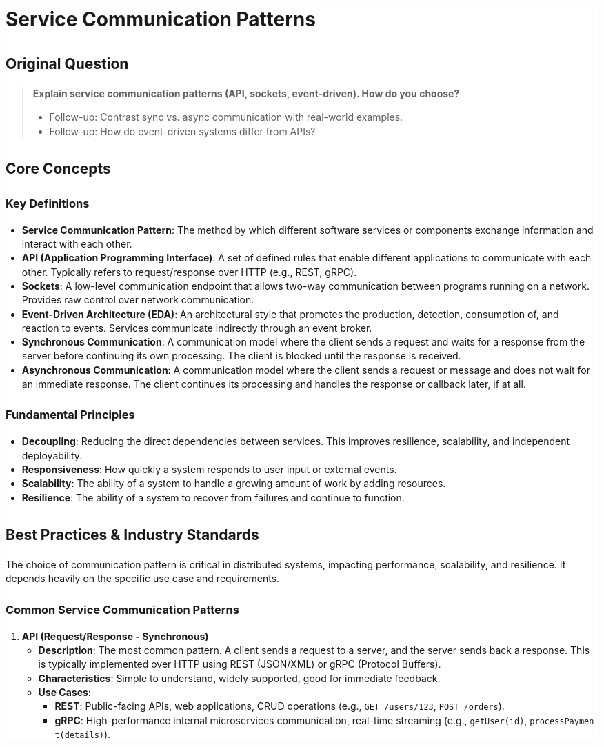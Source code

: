 # Service Communication Patterns

## Original Question
> **Explain service communication patterns (API, sockets, event-driven). How do you choose?**
> - Follow-up: Contrast sync vs. async communication with real-world examples.
> - Follow-up: How do event-driven systems differ from APIs?

## Core Concepts

### Key Definitions
- **Service Communication Pattern**: The method by which different software services or components exchange information and interact with each other.
- **API (Application Programming Interface)**: A set of defined rules that enable different applications to communicate with each other. Typically refers to request/response over HTTP (e.g., REST, gRPC).
- **Sockets**: A low-level communication endpoint that allows two-way communication between programs running on a network. Provides raw control over network communication.
- **Event-Driven Architecture (EDA)**: An architectural style that promotes the production, detection, consumption of, and reaction to events. Services communicate indirectly through an event broker.
- **Synchronous Communication**: A communication model where the client sends a request and waits for a response from the server before continuing its own processing. The client is blocked until the response is received.
- **Asynchronous Communication**: A communication model where the client sends a request or message and does not wait for an immediate response. The client continues its processing and handles the response or callback later, if at all.

### Fundamental Principles
- **Decoupling**: Reducing the direct dependencies between services. This improves resilience, scalability, and independent deployability.
- **Responsiveness**: How quickly a system responds to user input or external events.
- **Scalability**: The ability of a system to handle a growing amount of work by adding resources.
- **Resilience**: The ability of a system to recover from failures and continue to function.

## Best Practices & Industry Standards

The choice of communication pattern is critical in distributed systems, impacting performance, scalability, and resilience. It depends heavily on the specific use case and requirements.

### Common Service Communication Patterns

1.  **API (Request/Response - Synchronous)**
    -   **Description**: The most common pattern. A client sends a request to a server, and the server sends back a response. This is typically implemented over HTTP using REST (JSON/XML) or gRPC (Protocol Buffers).
    -   **Characteristics**: Simple to understand, widely supported, good for immediate feedback.
    -   **Use Cases**: 
        -   **REST**: Public-facing APIs, web applications, CRUD operations (e.g., `GET /users/123`, `POST /orders`).
        -   **gRPC**: High-performance internal microservices communication, real-time streaming (e.g., `getUser(id)`, `processPayment(details)`).

